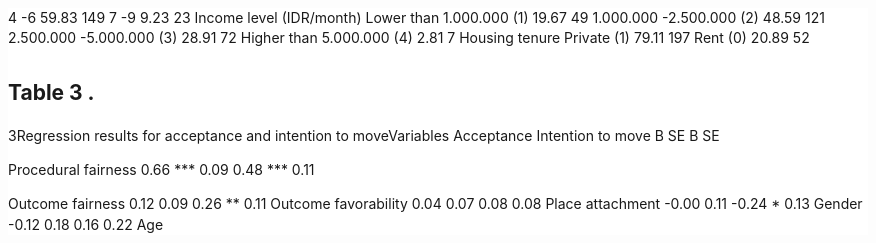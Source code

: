 4 -6 
59.83 
149 
7 -9 
9.23 
23 
Income level (IDR/month) 
Lower than 1.000.000 (1) 
19.67 
49 
1.000.000 -2.500.000 (2) 
48.59 
121 
2.500.000 -5.000.000 (3) 
28.91 
72 
Higher than 5.000.000 (4) 
2.81 
7 
Housing tenure 
Private (1) 
79.11 
197 
Rent (0) 
20.89 
52 



## Table 3 .
3Regression results for acceptance and intention to moveVariables 
Acceptance 
Intention to move 
B 
SE 
B 
SE 

Procedural fairness 
0.66 *** 
0.09 
0.48 *** 
0.11 

Outcome fairness 
0.12 
0.09 
0.26 ** 
0.11 
Outcome favorability 
0.04 
0.07 
0.08 
0.08 
Place attachment 
-0.00 
0.11 
-0.24 * 
0.13 
Gender 
-0.12 
0.18 
0.16 
0.22 
Age 